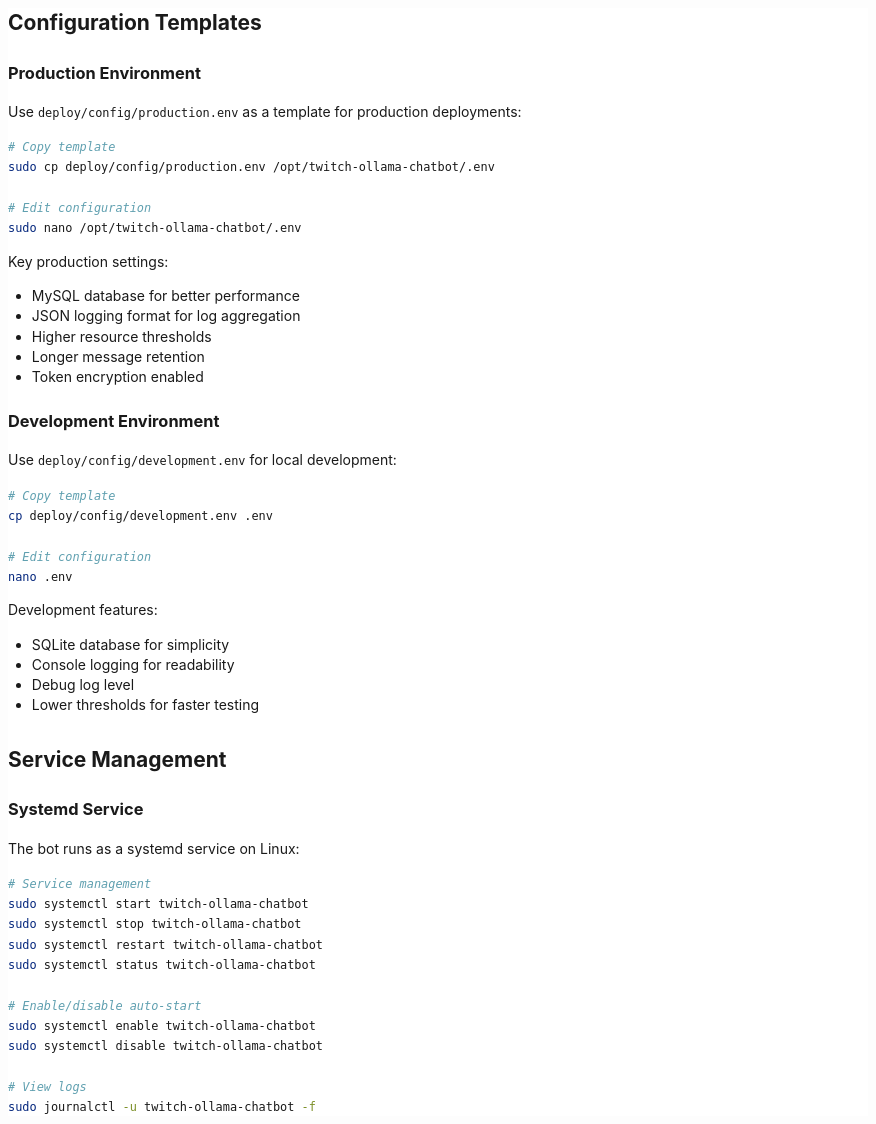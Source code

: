 ## Configuration Templates

### Production Environment

Use `deploy/config/production.env` as a template for production deployments:

```bash
# Copy template
sudo cp deploy/config/production.env /opt/twitch-ollama-chatbot/.env

# Edit configuration
sudo nano /opt/twitch-ollama-chatbot/.env
```

Key production settings:
- MySQL database for better performance
- JSON logging format for log aggregation
- Higher resource thresholds
- Longer message retention
- Token encryption enabled

### Development Environment

Use `deploy/config/development.env` for local development:

```bash
# Copy template
cp deploy/config/development.env .env

# Edit configuration
nano .env
```

Development features:
- SQLite database for simplicity
- Console logging for readability
- Debug log level
- Lower thresholds for faster testing

## Service Management

### Systemd Service

The bot runs as a systemd service on Linux:

```bash
# Service management
sudo systemctl start twitch-ollama-chatbot
sudo systemctl stop twitch-ollama-chatbot
sudo systemctl restart twitch-ollama-chatbot
sudo systemctl status twitch-ollama-chatbot

# Enable/disable auto-start
sudo systemctl enable twitch-ollama-chatbot
sudo systemctl disable twitch-ollama-chatbot

# View logs
sudo journalctl -u twitch-ollama-chatbot -f
```
